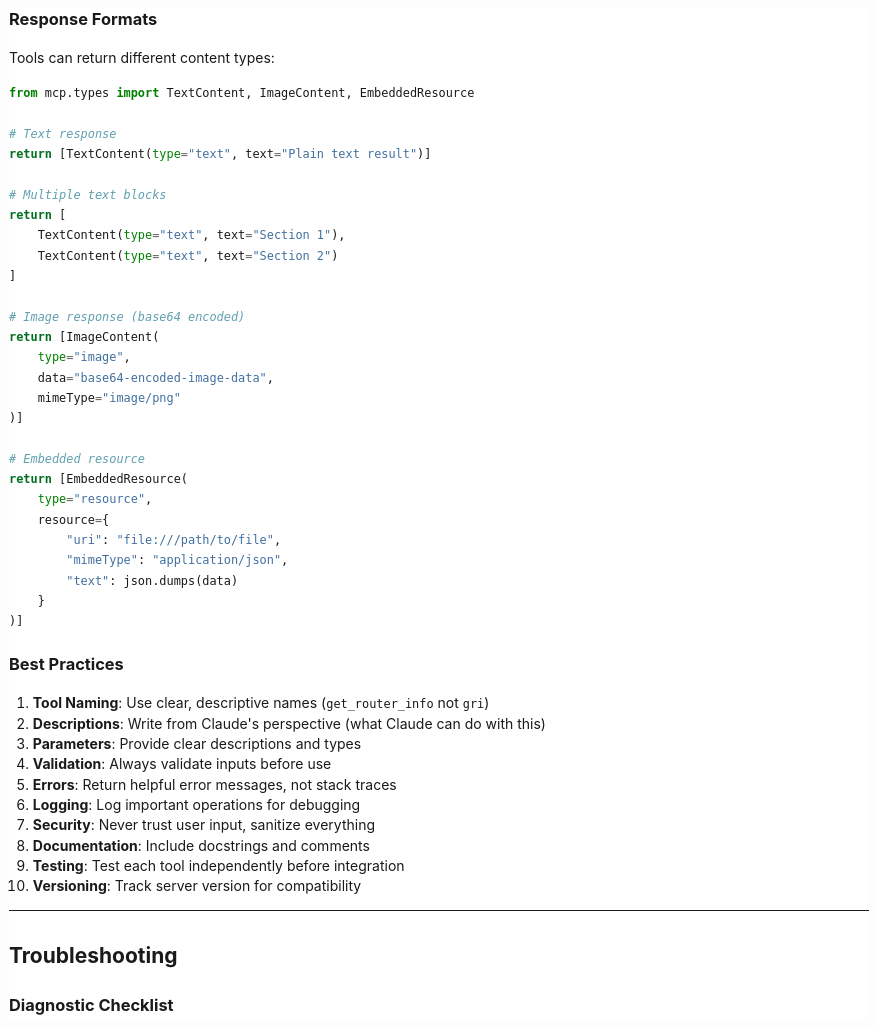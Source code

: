 ### Response Formats

Tools can return different content types:

```python
from mcp.types import TextContent, ImageContent, EmbeddedResource

# Text response
return [TextContent(type="text", text="Plain text result")]

# Multiple text blocks
return [
    TextContent(type="text", text="Section 1"),
    TextContent(type="text", text="Section 2")
]

# Image response (base64 encoded)
return [ImageContent(
    type="image",
    data="base64-encoded-image-data",
    mimeType="image/png"
)]

# Embedded resource
return [EmbeddedResource(
    type="resource",
    resource={
        "uri": "file:///path/to/file",
        "mimeType": "application/json",
        "text": json.dumps(data)
    }
)]
```

### Best Practices

1. **Tool Naming**: Use clear, descriptive names (`get_router_info` not `gri`)
2. **Descriptions**: Write from Claude's perspective (what Claude can do with this)
3. **Parameters**: Provide clear descriptions and types
4. **Validation**: Always validate inputs before use
5. **Errors**: Return helpful error messages, not stack traces
6. **Logging**: Log important operations for debugging
7. **Security**: Never trust user input, sanitize everything
8. **Documentation**: Include docstrings and comments
9. **Testing**: Test each tool independently before integration
10. **Versioning**: Track server version for compatibility

---

## Troubleshooting

### Diagnostic Checklist

